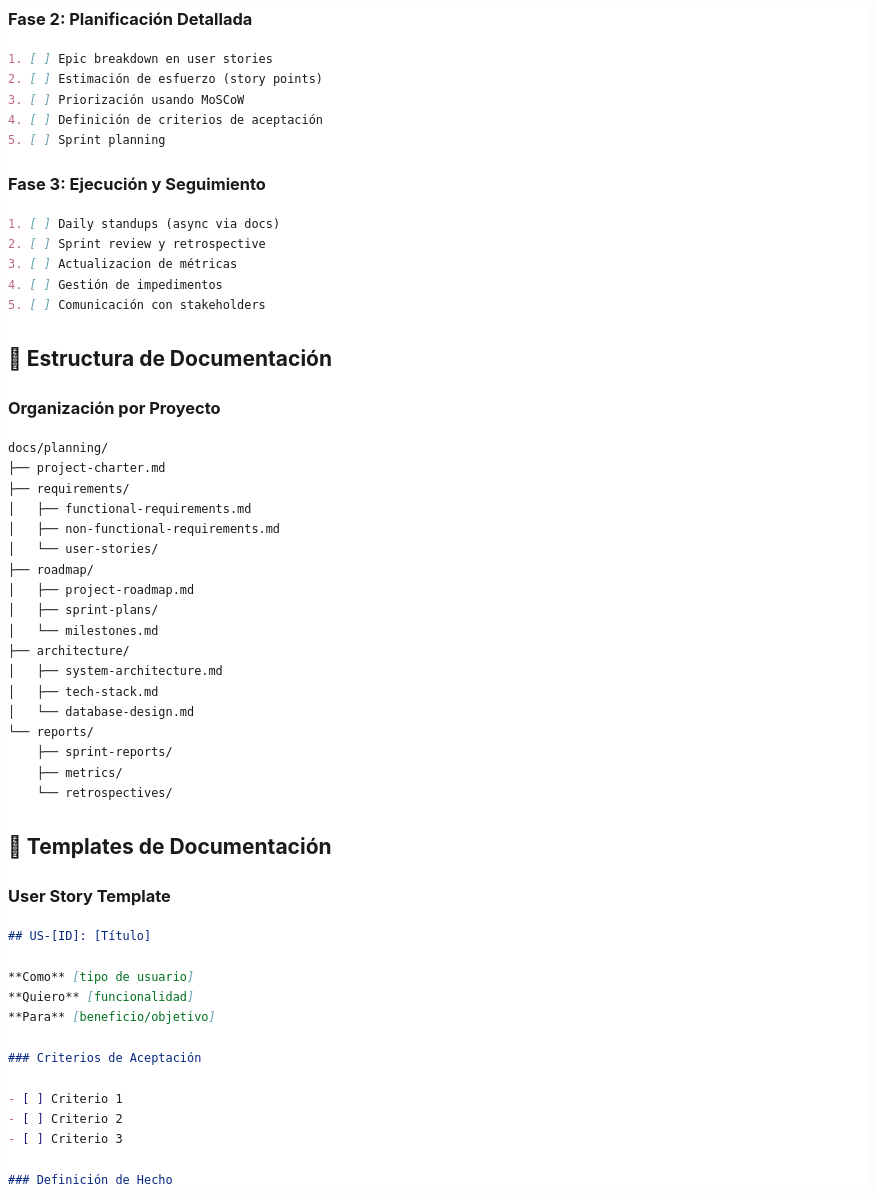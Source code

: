 ### Fase 2: Planificación Detallada

```markdown
1. [ ] Epic breakdown en user stories
2. [ ] Estimación de esfuerzo (story points)
3. [ ] Priorización usando MoSCoW
4. [ ] Definición de criterios de aceptación
5. [ ] Sprint planning
```

### Fase 3: Ejecución y Seguimiento

```markdown
1. [ ] Daily standups (async via docs)
2. [ ] Sprint review y retrospective
3. [ ] Actualizacion de métricas
4. [ ] Gestión de impedimentos
5. [ ] Comunicación con stakeholders
```

## 📁 Estructura de Documentación

### Organización por Proyecto

```
docs/planning/
├── project-charter.md
├── requirements/
│   ├── functional-requirements.md
│   ├── non-functional-requirements.md
│   └── user-stories/
├── roadmap/
│   ├── project-roadmap.md
│   ├── sprint-plans/
│   └── milestones.md
├── architecture/
│   ├── system-architecture.md
│   ├── tech-stack.md
│   └── database-design.md
└── reports/
    ├── sprint-reports/
    ├── metrics/
    └── retrospectives/
```

## 📝 Templates de Documentación

### User Story Template

```markdown
## US-[ID]: [Título]

**Como** [tipo de usuario]
**Quiero** [funcionalidad]
**Para** [beneficio/objetivo]

### Criterios de Aceptación

- [ ] Criterio 1
- [ ] Criterio 2
- [ ] Criterio 3

### Definición de Hecho

```